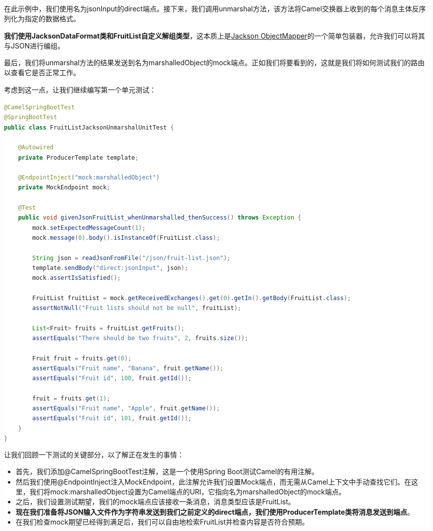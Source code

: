在此示例中，我们使用名为jsonInput的direct端点。接下来，我们调用unmarshal方法，该方法将Camel交换器上收到的每个消息主体反序列化为指定的数据格式。

**我们使用JacksonDataFormat类和FruitList自定义解组类型**，这本质上是[Jackson ObjectMapper](https://www.baeldung.com/jackson-object-mapper-tutorial)的一个简单包装器，允许我们可以将其与JSON进行编组。

最后，我们将unmarshal方法的结果发送到名为marshalledObject的mock端点。正如我们将要看到的，这就是我们将如何测试我们的路由以查看它是否正常工作。

考虑到这一点，让我们继续编写第一个单元测试：

```java
@CamelSpringBootTest
@SpringBootTest
public class FruitListJacksonUnmarshalUnitTest {

    @Autowired
    private ProducerTemplate template;

    @EndpointInject("mock:marshalledObject")
    private MockEndpoint mock;

    @Test
    public void givenJsonFruitList_whenUnmarshalled_thenSuccess() throws Exception {
        mock.setExpectedMessageCount(1);
        mock.message(0).body().isInstanceOf(FruitList.class);

        String json = readJsonFromFile("/json/fruit-list.json");
        template.sendBody("direct:jsonInput", json);
        mock.assertIsSatisfied();

        FruitList fruitList = mock.getReceivedExchanges().get(0).getIn().getBody(FruitList.class);
        assertNotNull("Fruit lists should not be null", fruitList);

        List<Fruit> fruits = fruitList.getFruits();
        assertEquals("There should be two fruits", 2, fruits.size());

        Fruit fruit = fruits.get(0);
        assertEquals("Fruit name", "Banana", fruit.getName());
        assertEquals("Fruit id", 100, fruit.getId());

        fruit = fruits.get(1);
        assertEquals("Fruit name", "Apple", fruit.getName());
        assertEquals("Fruit id", 101, fruit.getId());
    }
}
```

让我们回顾一下测试的关键部分，以了解正在发生的事情：

- 首先，我们添加@CamelSpringBootTest注解，这是一个使用Spring Boot测试Camel的有用注解。
- 然后我们使用@EndpointInject注入MockEndpoint，此注解允许我们设置Mock端点，而无需从Camel上下文中手动查找它们。在这里，我们将mock:marshalledObject设置为Camel端点的URI，它指向名为marshalledObject的mock端点。
- 之后，我们设置测试期望，我们的mock端点应该接收一条消息，消息类型应该是FruitList。
- **现在我们准备将JSON输入文件作为字符串发送到我们之前定义的direct端点，我们使用ProducerTemplate类将消息发送到端点**。
- 在我们检查mock期望已经得到满足后，我们可以自由地检索FruitList并检查内容是否符合预期。
